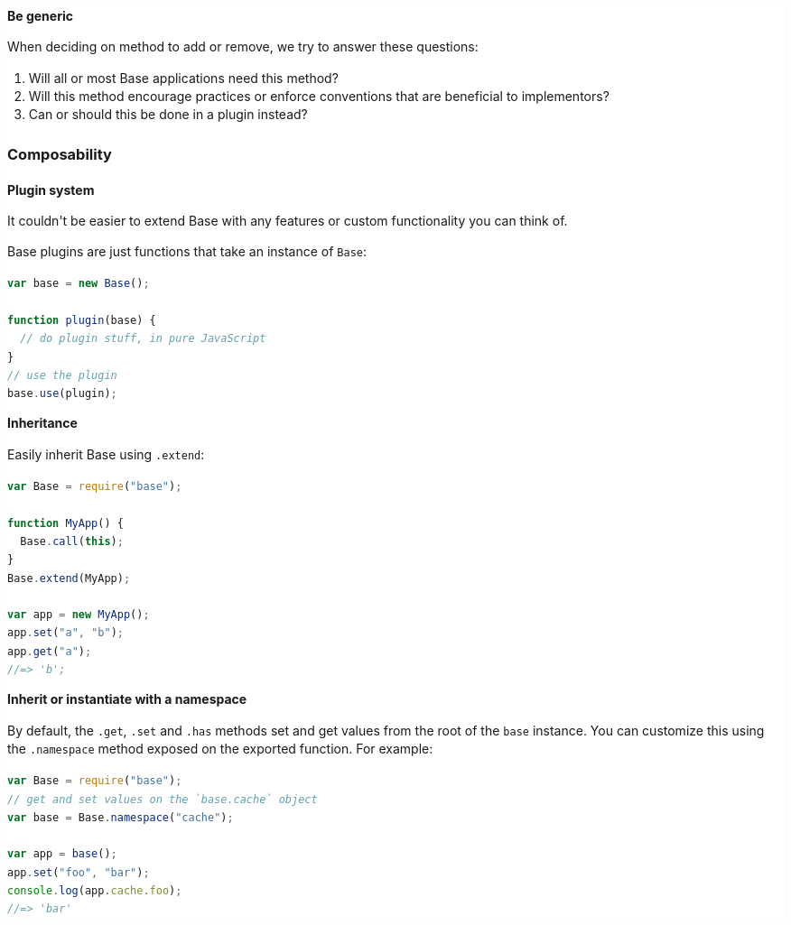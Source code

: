 **Be generic**

When deciding on method to add or remove, we try to answer these questions:

1. Will all or most Base applications need this method?
2. Will this method encourage practices or enforce conventions that are beneficial to implementors?
3. Can or should this be done in a plugin instead?

### Composability

**Plugin system**

It couldn't be easier to extend Base with any features or custom functionality you can think of.

Base plugins are just functions that take an instance of `Base`:

```js
var base = new Base();

function plugin(base) {
  // do plugin stuff, in pure JavaScript
}
// use the plugin
base.use(plugin);
```

**Inheritance**

Easily inherit Base using `.extend`:

```js
var Base = require("base");

function MyApp() {
  Base.call(this);
}
Base.extend(MyApp);

var app = new MyApp();
app.set("a", "b");
app.get("a");
//=> 'b';
```

**Inherit or instantiate with a namespace**

By default, the `.get`, `.set` and `.has` methods set and get values from the root of the `base` instance. You can customize this using the `.namespace` method exposed on the exported function. For example:

```js
var Base = require("base");
// get and set values on the `base.cache` object
var base = Base.namespace("cache");

var app = base();
app.set("foo", "bar");
console.log(app.cache.foo);
//=> 'bar'
```
